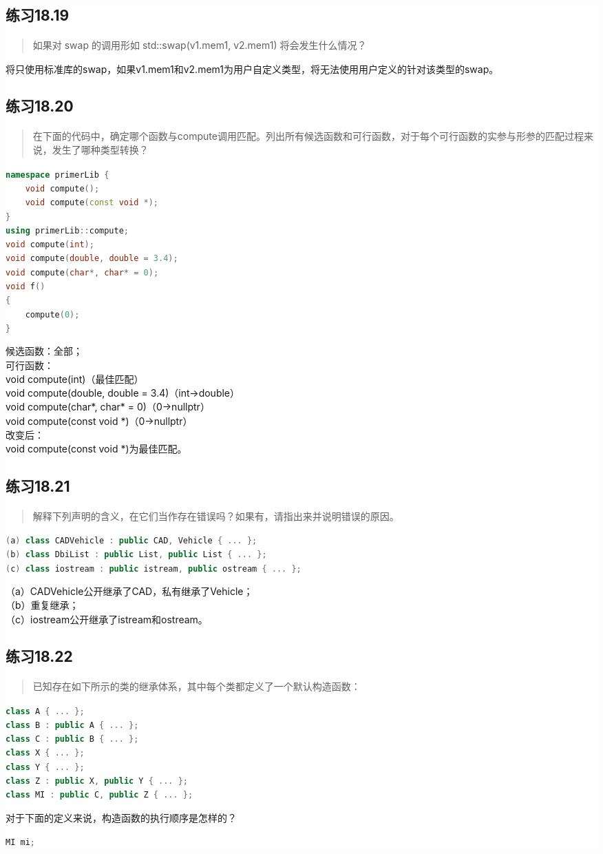 ## 练习18.19

> 如果对 swap 的调用形如 std::swap(v1.mem1, v2.mem1) 将会发生什么情况？

将只使用标准库的swap，如果v1.mem1和v2.mem1为用户自定义类型，将无法使用用户定义的针对该类型的swap。
  
## 练习18.20

> 在下面的代码中，确定哪个函数与compute调用匹配。列出所有候选函数和可行函数，对于每个可行函数的实参与形参的匹配过程来说，发生了哪种类型转换？
```cpp
namespace primerLib {
	void compute();
	void compute(const void *);
}
using primerLib::compute;
void compute(int);
void compute(double, double = 3.4);
void compute(char*, char* = 0);
void f()
{
	compute(0);
}
```

候选函数：全部；  
可行函数：  
void compute(int)（最佳匹配）  
void compute(double, double = 3.4)（int->double）  
void compute(char*, char* = 0)（0->nullptr）  
void compute(const void *)（0->nullptr）  
改变后：  
void compute(const void *)为最佳匹配。 

## 练习18.21

> 解释下列声明的含义，在它们当作存在错误吗？如果有，请指出来并说明错误的原因。
```cpp
(a) class CADVehicle : public CAD, Vehicle { ... };
(b) class DbiList : public List, public List { ... };
(c) class iostream : public istream, public ostream { ... };
```

（a）CADVehicle公开继承了CAD，私有继承了Vehicle；  
（b）重复继承；  
（c）iostream公开继承了istream和ostream。  
  
## 练习18.22

> 已知存在如下所示的类的继承体系，其中每个类都定义了一个默认构造函数：
```cpp
class A { ... };
class B : public A { ... };
class C : public B { ... };
class X { ... };
class Y { ... };
class Z : public X, public Y { ... };
class MI : public C, public Z { ... };
```
对于下面的定义来说，构造函数的执行顺序是怎样的？
```cpp
MI mi;
```

